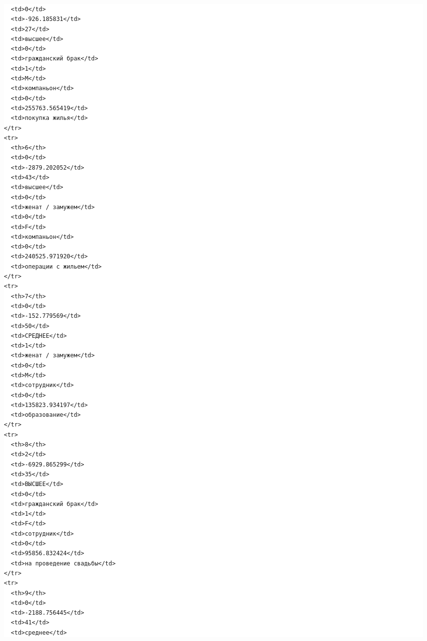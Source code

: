       <td>0</td>
      <td>-926.185831</td>
      <td>27</td>
      <td>высшее</td>
      <td>0</td>
      <td>гражданский брак</td>
      <td>1</td>
      <td>M</td>
      <td>компаньон</td>
      <td>0</td>
      <td>255763.565419</td>
      <td>покупка жилья</td>
    </tr>
    <tr>
      <th>6</th>
      <td>0</td>
      <td>-2879.202052</td>
      <td>43</td>
      <td>высшее</td>
      <td>0</td>
      <td>женат / замужем</td>
      <td>0</td>
      <td>F</td>
      <td>компаньон</td>
      <td>0</td>
      <td>240525.971920</td>
      <td>операции с жильем</td>
    </tr>
    <tr>
      <th>7</th>
      <td>0</td>
      <td>-152.779569</td>
      <td>50</td>
      <td>СРЕДНЕЕ</td>
      <td>1</td>
      <td>женат / замужем</td>
      <td>0</td>
      <td>M</td>
      <td>сотрудник</td>
      <td>0</td>
      <td>135823.934197</td>
      <td>образование</td>
    </tr>
    <tr>
      <th>8</th>
      <td>2</td>
      <td>-6929.865299</td>
      <td>35</td>
      <td>ВЫСШЕЕ</td>
      <td>0</td>
      <td>гражданский брак</td>
      <td>1</td>
      <td>F</td>
      <td>сотрудник</td>
      <td>0</td>
      <td>95856.832424</td>
      <td>на проведение свадьбы</td>
    </tr>
    <tr>
      <th>9</th>
      <td>0</td>
      <td>-2188.756445</td>
      <td>41</td>
      <td>среднее</td>